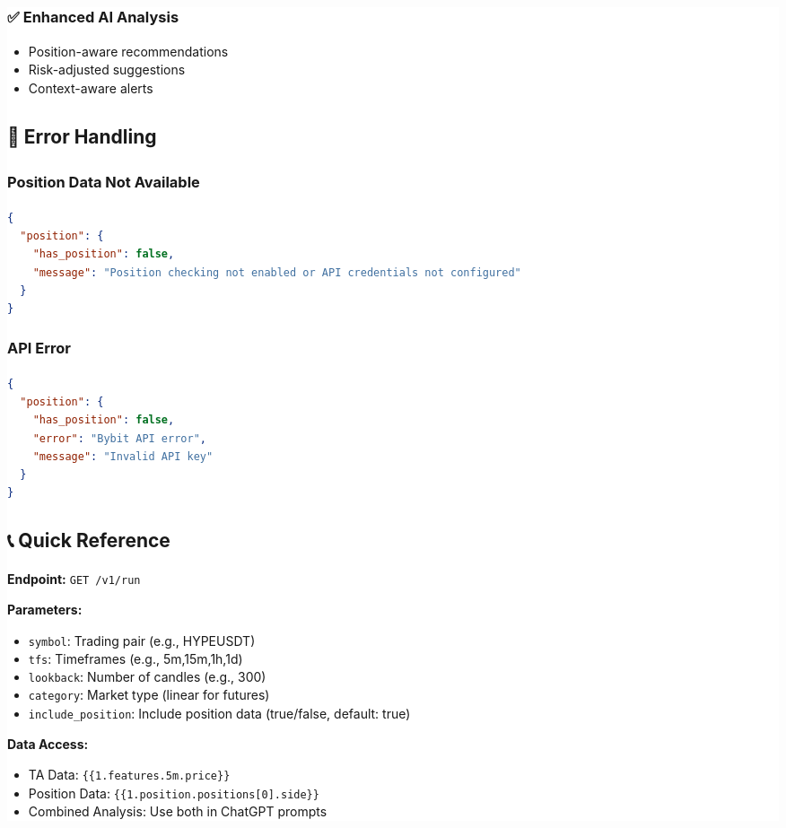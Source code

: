 ### ✅ **Enhanced AI Analysis**
- Position-aware recommendations
- Risk-adjusted suggestions
- Context-aware alerts

## 🚨 Error Handling

### Position Data Not Available
```json
{
  "position": {
    "has_position": false,
    "message": "Position checking not enabled or API credentials not configured"
  }
}
```

### API Error
```json
{
  "position": {
    "has_position": false,
    "error": "Bybit API error",
    "message": "Invalid API key"
  }
}
```

## 📞 Quick Reference

**Endpoint:** `GET /v1/run`

**Parameters:**
- `symbol`: Trading pair (e.g., HYPEUSDT)
- `tfs`: Timeframes (e.g., 5m,15m,1h,1d)
- `lookback`: Number of candles (e.g., 300)
- `category`: Market type (linear for futures)
- `include_position`: Include position data (true/false, default: true)

**Data Access:**
- TA Data: `{{1.features.5m.price}}`
- Position Data: `{{1.position.positions[0].side}}`
- Combined Analysis: Use both in ChatGPT prompts
